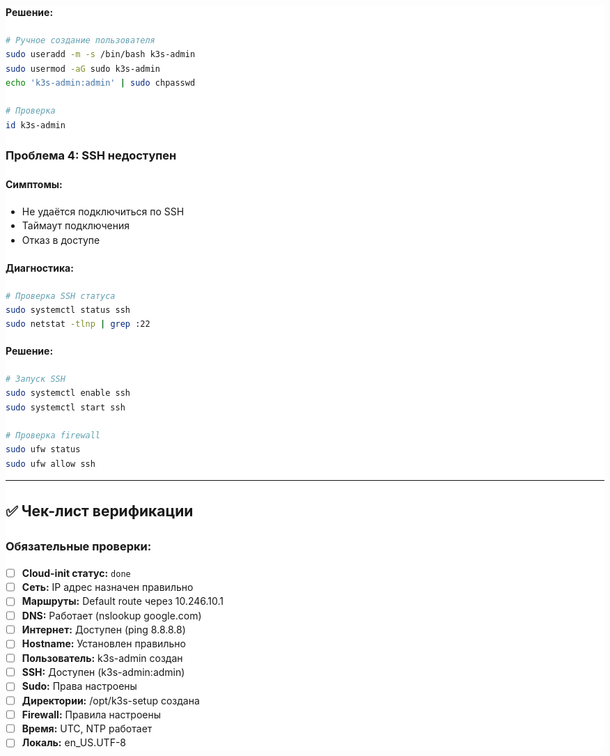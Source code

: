 #### Решение:
```bash
# Ручное создание пользователя
sudo useradd -m -s /bin/bash k3s-admin
sudo usermod -aG sudo k3s-admin
echo 'k3s-admin:admin' | sudo chpasswd

# Проверка
id k3s-admin
```

### Проблема 4: SSH недоступен

#### Симптомы:
- Не удаётся подключиться по SSH
- Таймаут подключения
- Отказ в доступе

#### Диагностика:
```bash
# Проверка SSH статуса
sudo systemctl status ssh
sudo netstat -tlnp | grep :22
```

#### Решение:
```bash
# Запуск SSH
sudo systemctl enable ssh
sudo systemctl start ssh

# Проверка firewall
sudo ufw status
sudo ufw allow ssh
```

---

## ✅ Чек-лист верификации

### Обязательные проверки:

- [ ] **Cloud-init статус:** `done`
- [ ] **Сеть:** IP адрес назначен правильно
- [ ] **Маршруты:** Default route через 10.246.10.1
- [ ] **DNS:** Работает (nslookup google.com)
- [ ] **Интернет:** Доступен (ping 8.8.8.8)
- [ ] **Hostname:** Установлен правильно
- [ ] **Пользователь:** k3s-admin создан
- [ ] **SSH:** Доступен (k3s-admin:admin)
- [ ] **Sudo:** Права настроены
- [ ] **Директории:** /opt/k3s-setup создана
- [ ] **Firewall:** Правила настроены
- [ ] **Время:** UTC, NTP работает
- [ ] **Локаль:** en_US.UTF-8
